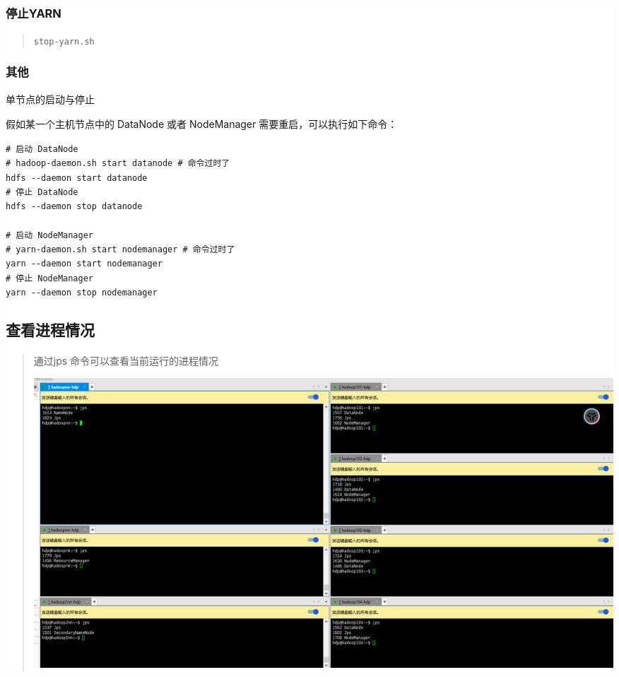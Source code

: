 ### 停止YARN

> ```shell
> stop-yarn.sh
> ```

### 其他

单节点的启动与停止

假如某一个主机节点中的 DataNode 或者 NodeManager 需要重启，可以执行如下命令：

```shell
# 启动 DataNode
# hadoop-daemon.sh start datanode # 命令过时了
hdfs --daemon start datanode
# 停止 DataNode
hdfs --daemon stop datanode

# 启动 NodeManager
# yarn-daemon.sh start nodemanager # 命令过时了
yarn --daemon start nodemanager
# 停止 NodeManager
yarn --daemon stop nodemanager
```



## 查看进程情况

> 通过jps 命令可以查看当前运行的进程情况
>
> ![image-20240602174950866](03-完全规划.assets/image-20240602174950866.png)
